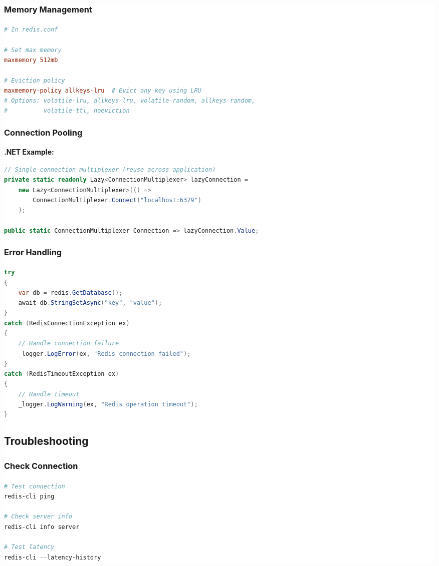 ### Memory Management

```conf
# In redis.conf

# Set max memory
maxmemory 512mb

# Eviction policy
maxmemory-policy allkeys-lru  # Evict any key using LRU
# Options: volatile-lru, allkeys-lru, volatile-random, allkeys-random,
#          volatile-ttl, noeviction
```

### Connection Pooling

**.NET Example:**
```csharp
// Single connection multiplexer (reuse across application)
private static readonly Lazy<ConnectionMultiplexer> lazyConnection =
    new Lazy<ConnectionMultiplexer>(() =>
        ConnectionMultiplexer.Connect("localhost:6379")
    );

public static ConnectionMultiplexer Connection => lazyConnection.Value;
```

### Error Handling

```csharp
try
{
    var db = redis.GetDatabase();
    await db.StringSetAsync("key", "value");
}
catch (RedisConnectionException ex)
{
    // Handle connection failure
    _logger.LogError(ex, "Redis connection failed");
}
catch (RedisTimeoutException ex)
{
    // Handle timeout
    _logger.LogWarning(ex, "Redis operation timeout");
}
```

## Troubleshooting

### Check Connection

```powershell
# Test connection
redis-cli ping

# Check server info
redis-cli info server

# Test latency
redis-cli --latency-history
```
